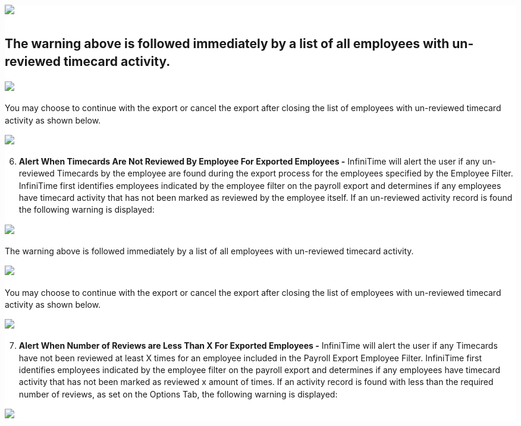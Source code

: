 ![](images_2/image32.jpg)

## The warning above is followed immediately by a list of all employees with un-reviewed timecard activity.

![](images_2/image33.jpg)

You may choose
to continue with the export or cancel the export after closing the list
of employees with un-reviewed timecard activity as shown below.

![](images_2/image34.jpg)

6. **Alert
   When Timecards Are Not Reviewed By Employee For Exported Employees
   -** InfiniTime
   will alert the user if any un-reviewed Timecards by the employee are
   found during the export process for the employees specified by the
   Employee Filter. InfiniTime first identifies employees indicated by
   the employee filter on the payroll export and determines if any employees
   have timecard activity that has not been marked as reviewed by the
   employee itself. If an un-reviewed activity record is found the following
   warning is displayed:

![](images_2/image35.jpg)

The
warning above is followed immediately by a list of all employees with
un-reviewed timecard activity.

![](images_2/image36.jpg)

You
may choose to continue with the export or cancel the export after closing
the list of employees with un-reviewed timecard activity as shown below.

![](images_2/image37.jpg)

7. **Alert
   When Number of Reviews are Less Than X For Exported Employees
   -** InfiniTime will
   alert the user if any Timecards have not been reviewed at least X
   times for an employee included in the Payroll Export Employee Filter.
   InfiniTime first identifies
   employees indicated by the employee filter on the payroll export and
   determines if any employees have timecard activity that has not been
   marked as reviewed x amount of times. If an activity record is found
   with less than the required number of reviews, as set on the Options
   Tab, the following warning is displayed:

![](images_2/image38.jpg)
